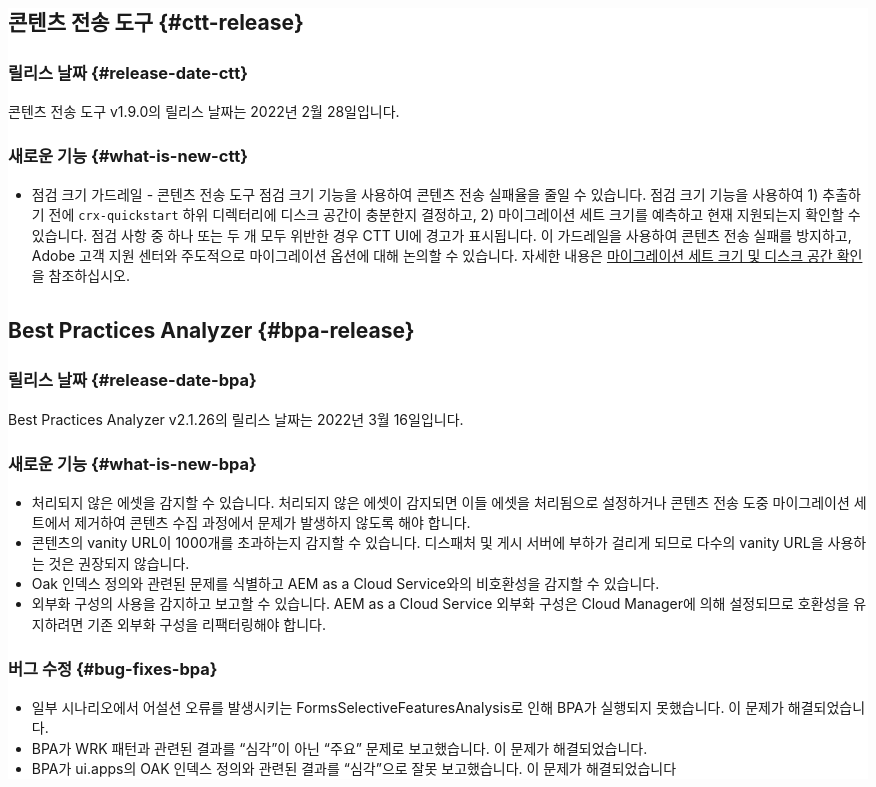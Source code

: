 ## 콘텐츠 전송 도구 {#ctt-release}

### 릴리스 날짜 {#release-date-ctt}

콘텐츠 전송 도구 v1.9.0의 릴리스 날짜는 2022년 2월 28일입니다.

### 새로운 기능 {#what-is-new-ctt}

* 점검 크기 가드레일 - 콘텐츠 전송 도구 점검 크기 기능을 사용하여 콘텐츠 전송 실패율을 줄일 수 있습니다.  점검 크기 기능을 사용하여 1) 추출하기 전에 `crx-quickstart` 하위 디렉터리에 디스크 공간이 충분한지 결정하고, 2) 마이그레이션 세트 크기를 예측하고 현재 지원되는지 확인할 수 있습니다. 점검 사항 중 하나 또는 두 개 모두 위반한 경우 CTT UI에 경고가 표시됩니다. 이 가드레일을 사용하여 콘텐츠 전송 실패를 방지하고, Adobe 고객 지원 센터와 주도적으로 마이그레이션 옵션에 대해 논의할 수 있습니다. 자세한 내용은 [마이그레이션 세트 크기 및 디스크 공간 확인](https://experienceleague.adobe.com/docs/experience-manager-cloud-service/content/migration-journey/cloud-migration/content-transfer-tool/getting-started-content-transfer-tool.html?lang=ko#migration-set-size)을 참조하십시오.

## Best Practices Analyzer {#bpa-release}

### 릴리스 날짜 {#release-date-bpa}

Best Practices Analyzer v2.1.26의 릴리스 날짜는 2022년 3월 16일입니다.

### 새로운 기능 {#what-is-new-bpa}

* 처리되지 않은 에셋을 감지할 수 있습니다. 처리되지 않은 에셋이 감지되면 이들 에셋을 처리됨으로 설정하거나 콘텐츠 전송 도중 마이그레이션 세트에서 제거하여 콘텐츠 수집 과정에서 문제가 발생하지 않도록 해야 합니다.
* 콘텐츠의 vanity URL이 1000개를 초과하는지 감지할 수 있습니다. 디스패처 및 게시 서버에 부하가 걸리게 되므로 다수의 vanity URL을 사용하는 것은 권장되지 않습니다.
* Oak 인덱스 정의와 관련된 문제를 식별하고 AEM as a Cloud Service와의 비호환성을 감지할 수 있습니다.
* 외부화 구성의 사용을 감지하고 보고할 수 있습니다. AEM as a Cloud Service 외부화 구성은 Cloud Manager에 의해 설정되므로 호환성을 유지하려면 기존 외부화 구성을 리팩터링해야 합니다.

### 버그 수정 {#bug-fixes-bpa}

* 일부 시나리오에서 어설션 오류를 발생시키는 FormsSelectiveFeaturesAnalysis로 인해 BPA가 실행되지 못했습니다. 이 문제가 해결되었습니다.
* BPA가 WRK 패턴과 관련된 결과를 “심각”이 아닌 “주요” 문제로 보고했습니다. 이 문제가 해결되었습니다.
* BPA가 ui.apps의 OAK 인덱스 정의와 관련된 결과를 “심각”으로 잘못 보고했습니다. 이 문제가 해결되었습니다
